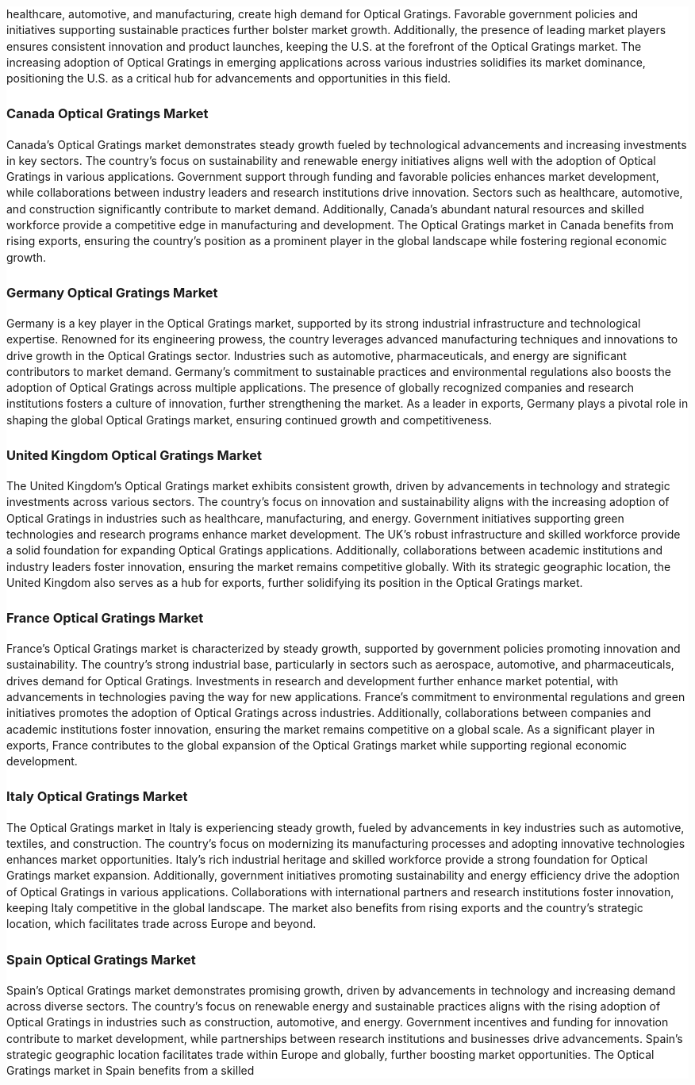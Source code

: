 healthcare, automotive, and manufacturing, create high demand for Optical Gratings. Favorable government policies and initiatives supporting sustainable practices further bolster market growth. Additionally, the presence of leading market players ensures consistent innovation and product launches, keeping the U.S. at the forefront of the Optical Gratings market. The increasing adoption of Optical Gratings in emerging applications across various industries solidifies its market dominance, positioning the U.S. as a critical hub for advancements and opportunities in this field.</p><h3>Canada Optical Gratings Market</h3><p>Canada&rsquo;s Optical Gratings market demonstrates steady growth fueled by technological advancements and increasing investments in key sectors. The country&rsquo;s focus on sustainability and renewable energy initiatives aligns well with the adoption of Optical Gratings in various applications. Government support through funding and favorable policies enhances market development, while collaborations between industry leaders and research institutions drive innovation. Sectors such as healthcare, automotive, and construction significantly contribute to market demand. Additionally, Canada&rsquo;s abundant natural resources and skilled workforce provide a competitive edge in manufacturing and development. The Optical Gratings market in Canada benefits from rising exports, ensuring the country&rsquo;s position as a prominent player in the global landscape while fostering regional economic growth.</p><h3>Germany Optical Gratings Market</h3><p>Germany is a key player in the Optical Gratings market, supported by its strong industrial infrastructure and technological expertise. Renowned for its engineering prowess, the country leverages advanced manufacturing techniques and innovations to drive growth in the Optical Gratings sector. Industries such as automotive, pharmaceuticals, and energy are significant contributors to market demand. Germany&rsquo;s commitment to sustainable practices and environmental regulations also boosts the adoption of Optical Gratings across multiple applications. The presence of globally recognized companies and research institutions fosters a culture of innovation, further strengthening the market. As a leader in exports, Germany plays a pivotal role in shaping the global Optical Gratings market, ensuring continued growth and competitiveness.</p><h3>United Kingdom Optical Gratings Market</h3><p>The United Kingdom&rsquo;s Optical Gratings market exhibits consistent growth, driven by advancements in technology and strategic investments across various sectors. The country&rsquo;s focus on innovation and sustainability aligns with the increasing adoption of Optical Gratings in industries such as healthcare, manufacturing, and energy. Government initiatives supporting green technologies and research programs enhance market development. The UK&rsquo;s robust infrastructure and skilled workforce provide a solid foundation for expanding Optical Gratings applications. Additionally, collaborations between academic institutions and industry leaders foster innovation, ensuring the market remains competitive globally. With its strategic geographic location, the United Kingdom also serves as a hub for exports, further solidifying its position in the Optical Gratings market.</p><h3>France Optical Gratings Market</h3><p>France&rsquo;s Optical Gratings market is characterized by steady growth, supported by government policies promoting innovation and sustainability. The country&rsquo;s strong industrial base, particularly in sectors such as aerospace, automotive, and pharmaceuticals, drives demand for Optical Gratings. Investments in research and development further enhance market potential, with advancements in technologies paving the way for new applications. France&rsquo;s commitment to environmental regulations and green initiatives promotes the adoption of Optical Gratings across industries. Additionally, collaborations between companies and academic institutions foster innovation, ensuring the market remains competitive on a global scale. As a significant player in exports, France contributes to the global expansion of the Optical Gratings market while supporting regional economic development.</p><h3>Italy Optical Gratings Market</h3><p>The Optical Gratings market in Italy is experiencing steady growth, fueled by advancements in key industries such as automotive, textiles, and construction. The country&rsquo;s focus on modernizing its manufacturing processes and adopting innovative technologies enhances market opportunities. Italy&rsquo;s rich industrial heritage and skilled workforce provide a strong foundation for Optical Gratings market expansion. Additionally, government initiatives promoting sustainability and energy efficiency drive the adoption of Optical Gratings in various applications. Collaborations with international partners and research institutions foster innovation, keeping Italy competitive in the global landscape. The market also benefits from rising exports and the country&rsquo;s strategic location, which facilitates trade across Europe and beyond.</p><h3>Spain Optical Gratings Market</h3><p>Spain&rsquo;s Optical Gratings market demonstrates promising growth, driven by advancements in technology and increasing demand across diverse sectors. The country&rsquo;s focus on renewable energy and sustainable practices aligns with the rising adoption of Optical Gratings in industries such as construction, automotive, and energy. Government incentives and funding for innovation contribute to market development, while partnerships between research institutions and businesses drive advancements. Spain&rsquo;s strategic geographic location facilitates trade within Europe and globally, further boosting market opportunities. The Optical Gratings market in Spain benefits from a skilled